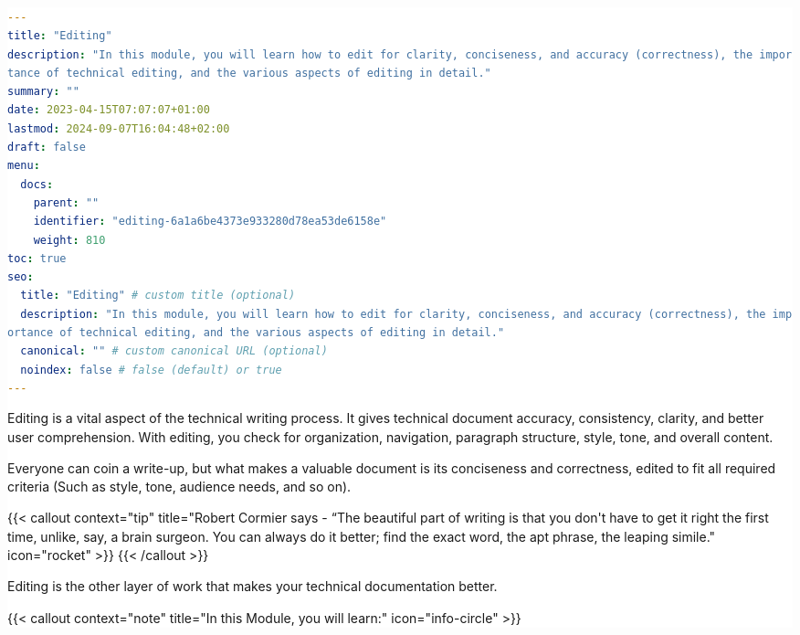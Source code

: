 ```yaml
---
title: "Editing"
description: "In this module, you will learn how to edit for clarity, conciseness, and accuracy (correctness), the importance of technical editing, and the various aspects of editing in detail."
summary: ""
date: 2023-04-15T07:07:07+01:00
lastmod: 2024-09-07T16:04:48+02:00
draft: false
menu:
  docs:
    parent: ""
    identifier: "editing-6a1a6be4373e933280d78ea53de6158e"
    weight: 810
toc: true
seo:
  title: "Editing" # custom title (optional)
  description: "In this module, you will learn how to edit for clarity, conciseness, and accuracy (correctness), the importance of technical editing, and the various aspects of editing in detail."
  canonical: "" # custom canonical URL (optional)
  noindex: false # false (default) or true
---
```


<script async src="https://pagead2.googlesyndication.com/pagead/js/adsbygoogle.js?client=ca-pub-5378239849378753"
     crossorigin="anonymous"></script>

<ins class="adsbygoogle"
     style="display:block; text-align:center;"
     data-ad-layout="in-article"
     data-ad-format="fluid"
     data-ad-client="ca-pub-5378239849378753"
     data-ad-slot="8846640451"></ins>

<script>
     (adsbygoogle = window.adsbygoogle || []).push({});
</script>

Editing is a vital aspect of the technical writing process. It gives technical document accuracy, consistency, clarity, and better user comprehension. With editing, you check for organization, navigation, paragraph structure, style, tone, and overall content.

Everyone can coin a write-up, but what makes a valuable document is its conciseness and correctness, edited to fit all required criteria (Such as style, tone, audience needs, and so on).

{{< callout context="tip" title="Robert Cormier says - “The beautiful part of writing is that you don't have to get it right the first time, unlike, say, a brain surgeon. You can always do it better; find the exact word, the apt phrase, the leaping simile." icon="rocket" >}}
{{< /callout >}}

Editing is the other layer of work that makes your technical documentation better.

{{< callout context="note" title="In this Module, you will learn:" icon="info-circle" >}}

